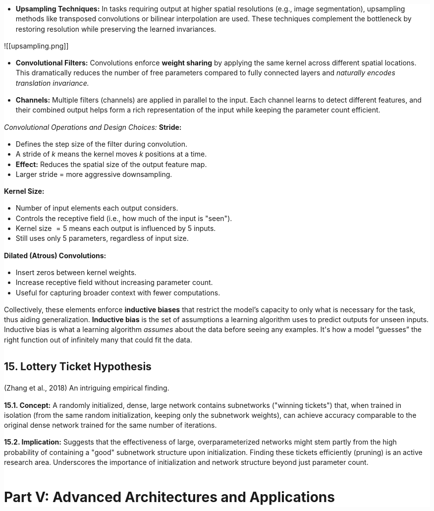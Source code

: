 - **Upsampling Techniques:** In tasks requiring output at higher spatial resolutions (e.g., image segmentation), upsampling methods like transposed convolutions or bilinear interpolation are used. These techniques complement the bottleneck by restoring resolution while preserving the learned invariances.

![[upsampling.png]]
- **Convolutional Filters:** Convolutions enforce **weight sharing** by applying the same kernel across different spatial locations. This dramatically reduces the number of free parameters compared to fully connected layers and *naturally encodes translation invariance.*

- **Channels:** Multiple filters (channels) are applied in parallel to the input. Each channel learns to detect different features, and their combined output helps form a rich representation of the input while keeping the parameter count efficient.

*Convolutional Operations and Design Choices:*
**Stride:**
- Defines the step size of the filter during convolution.  
- A stride of $k$ means the kernel moves $k$ positions at a time.  
- **Effect:** Reduces the spatial size of the output feature map.  
- Larger stride = more aggressive downsampling.

**Kernel Size:**
- Number of input elements each output considers.  
- Controls the receptive field (i.e., how much of the input is "seen").  
- Kernel size $= 5$ means each output is influenced by 5 inputs.  
- Still uses only 5 parameters, regardless of input size.

**Dilated (Atrous) Convolutions:**
- Insert zeros between kernel weights.  
- Increase receptive field without increasing parameter count.  
- Useful for capturing broader context with fewer computations.

Collectively, these elements enforce **inductive biases** that restrict the model’s capacity to only what is necessary for the task, thus aiding generalization. **Inductive bias** is the set of assumptions a learning algorithm uses to predict outputs for unseen inputs. Inductive bias is what a learning algorithm _assumes_ about the data before seeing any examples. It's how a model “guesses” the right function out of infinitely many that could fit the data.

## 15. Lottery Ticket Hypothesis

(Zhang et al., 2018) An intriguing empirical finding.

**15.1. Concept:** A randomly initialized, dense, large network contains subnetworks ("winning tickets") that, when trained in isolation (from the same random initialization, keeping only the subnetwork weights), can achieve accuracy comparable to the original dense network trained for the same number of iterations.

**15.2. Implication:** Suggests that the effectiveness of large, overparameterized networks might stem partly from the high probability of containing a "good" subnetwork structure upon initialization. Finding these tickets efficiently (pruning) is an active research area. Underscores the importance of initialization and network structure beyond just parameter count.

# Part V: Advanced Architectures and Applications
